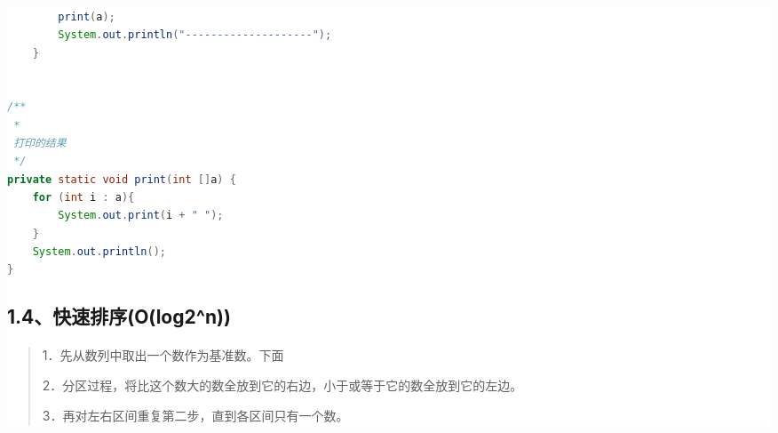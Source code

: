 ```java
        print(a);
        System.out.println("--------------------");
    }
    

/**
 *
 打印的结果
 */
private static void print(int []a) {
    for (int i : a){
        System.out.print(i + " ");
    }
    System.out.println();
}


```



## 1.4、快速排序(O(log2^n))

> 1．先从数列中取出一个数作为基准数。下面
>
> 2．分区过程，将比这个数大的数全放到它的右边，小于或等于它的数全放到它的左边。
>
> 3．再对左右区间重复第二步，直到各区间只有一个数。
